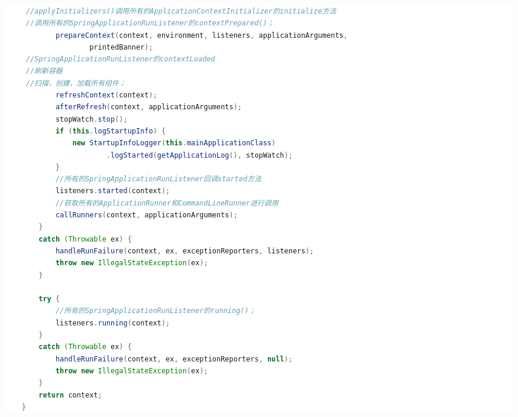 ```java
     //applyInitializers()调用所有的ApplicationContextInitializer的initialize方法
     //调用所有的SpringApplicationRunListener的contextPrepared()；
			prepareContext(context, environment, listeners, applicationArguments,
					printedBanner);
     //SpringApplicationRunListener的contextLoaded
     //刷新容器
     //扫描，创建，加载所有组件；
			refreshContext(context);
			afterRefresh(context, applicationArguments);
			stopWatch.stop();
			if (this.logStartupInfo) {
				new StartupInfoLogger(this.mainApplicationClass)
						.logStarted(getApplicationLog(), stopWatch);
			}
			//所有的SpringApplicationRunListener回调started方法
			listeners.started(context);
			//获取所有的ApplicationRunner和CommandLineRunner进行调用
			callRunners(context, applicationArguments);
		}
		catch (Throwable ex) {
			handleRunFailure(context, ex, exceptionReporters, listeners);
			throw new IllegalStateException(ex);
		}

		try {
			//所有的SpringApplicationRunListener的running()；
			listeners.running(context);
		}
		catch (Throwable ex) {
			handleRunFailure(context, ex, exceptionReporters, null);
			throw new IllegalStateException(ex);
		}
		return context;
	}
```



